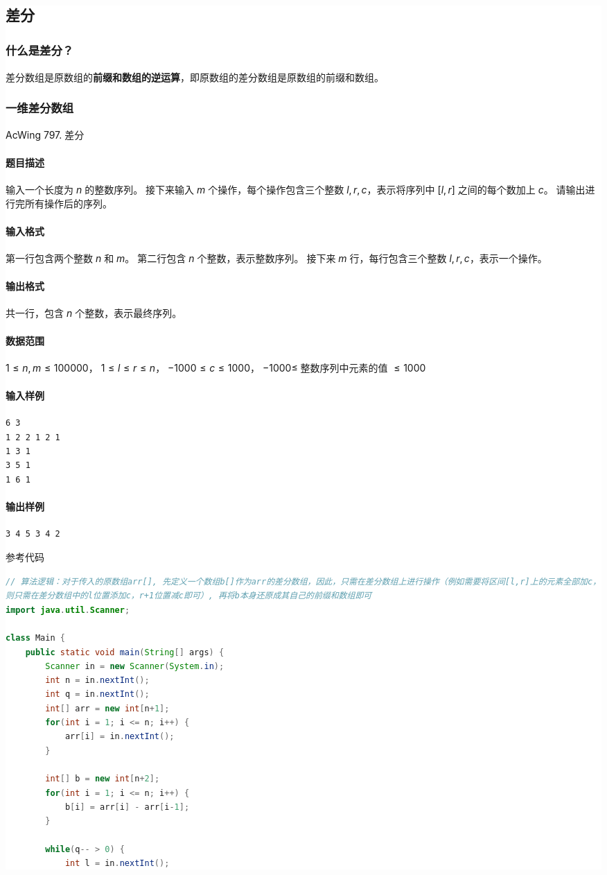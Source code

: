 ## 差分
### 什么是差分？
差分数组是原数组的**前缀和数组的逆运算**，即原数组的差分数组是原数组的前缀和数组。

### 一维差分数组

AcWing 797. 差分
#### 题目描述
输入一个长度为 $n$ 的整数序列。
接下来输入 $m$ 个操作，每个操作包含三个整数 $l, r, c$，表示将序列中 $[l, r]$ 之间的每个数加上 $c$。
请输出进行完所有操作后的序列。

#### 输入格式
第一行包含两个整数 $n$ 和 $m$。
第二行包含 $n$ 个整数，表示整数序列。
接下来 $m$ 行，每行包含三个整数 $l, r, c$，表示一个操作。

#### 输出格式
共一行，包含 $n$ 个整数，表示最终序列。

#### 数据范围
$1 \leq n, m \leq 100000$，
$1 \leq l \leq r \leq n$，
$-1000 \leq c \leq 1000$，
$-1000 \leq$ 整数序列中元素的值 $\leq 1000$

#### 输入样例
```
6 3
1 2 2 1 2 1
1 3 1
3 5 1
1 6 1
```

#### 输出样例
```
3 4 5 3 4 2
``` 

参考代码
```java
// 算法逻辑：对于传入的原数组arr[], 先定义一个数组b[]作为arr的差分数组，因此，只需在差分数组上进行操作（例如需要将区间[l,r]上的元素全部加c，则只需在差分数组中的l位置添加c，r+1位置减c即可）, 再将b本身还原成其自己的前缀和数组即可
import java.util.Scanner;

class Main {
    public static void main(String[] args) {
        Scanner in = new Scanner(System.in);
        int n = in.nextInt();
        int q = in.nextInt();
        int[] arr = new int[n+1];
        for(int i = 1; i <= n; i++) {
            arr[i] = in.nextInt();
        }
        
        int[] b = new int[n+2];
        for(int i = 1; i <= n; i++) {
            b[i] = arr[i] - arr[i-1];
        }
        
        while(q-- > 0) {
            int l = in.nextInt();
```